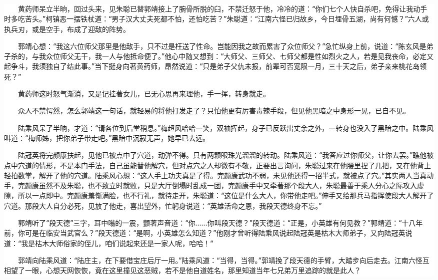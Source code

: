 　　黄药师呆立半晌，回过头来，见朱聪已替郭靖接上了腕骨所脱的臼，不禁迁怒于他，冷冷的道：“你们七个人快自杀吧，免得让我动手时多吃苦头。”柯镇恶一摆铁杖道：“男子汉大丈夫死都不怕，还怕吃苦？”朱聪道：“江南六怪已归故乡，今日埋骨五湖，尚有何憾？”六人或执兵刃，或是空手，布成了迎敌的阵势。

　　郭靖心想：“我这六位师父那里是他敌手，只不过是枉送了性命。岂能因我之故而累害了众位师父？”急忙纵身上前，说道：“陈玄风是弟子杀的，与我众位师父无干，我一人与他抵命便了。”他心中随又想到：“大师父、三师父、七师父都是性如烈火之人，若是见我丧命，必定又起争斗，我须独自了结此事。”当下挺身向著黄药师，昂然说道：“只是弟子父仇未报，前辈可否宽限一月，三十天之后，弟子亲来桃花岛领死？”

　　黄药师这时怒气渐消，又是记挂著女儿，已无心思再来理他，手一挥，转身就走。

　　众人不禁愕然，怎么郭靖这一句话，就轻易的将他打发走了？只怕他更有厉害毒辣手段，但见他黑暗之中身形一晃，已自不见。

　　陆乘风呆了半晌，才道：“请各位到后堂稍息。”梅超风哈哈一笑，双袖挥起，身子已反跃出丈余之外，一转身也没入了黑暗之中。陆乘风叫道：“梅师姊，把你弟子带走吧。”黑暗中沉寂无声，她早已去远。

　　陆冠英将完颜康扶起，见他已被点中了穴道，动弹不得。只有两颗眼珠光溜溜的转动。陆乘风道：“我答应过你师父，让你去罢。”瞧他被点中穴道的情形，不是本门手法，自己虽能替他解穴，但对点穴之人却微有不敬，正要出言询问，朱聪过来在他腰里捏了几把，又在他背上轻拍数掌，解开了他的穴道。陆乘风心想：“这人手上功夫真是了得。完颜康武功不弱，未见他还得一招半式，就被点了穴。”其实两人当真动手，完颜康虽然不及朱聪，也不致立时就败，只是大厅倒塌时乱成一团，完颜康手中又牵著那个段大人，朱聪最善于乘人分心之际攻入虚隙，所以一点即中。完颜康羞惭满脸，也不行礼，就待走开，朱聪道：“这位是什么大人，你带他走吧。”伸手又给那兵马指挥使段大人解开了穴道。那段大人自分必死，见放了他走，喜出望外，忙躬身说道：“英雄活命之恩，我段天德终身不忘。”

　　郭靖听了“段天德”三字，耳中嗡的一震，颤著声音道：“你……你叫段天德？”段天德道：“正是，小英雄有何见教？”郭靖道：“十八年前，你可是在临安当武官么？”段天德道：“是啊，小英雄怎么知道？”他刚才曾听得陆乘风说起陆冠英是枯木大师弟子，又向陆冠英说道：“我是枯木大师俗家的侄儿，咱们说起来还是一家人呢，哈哈！”

　　郭靖向陆乘风道：“陆庄主，在下要借宝庄后厅一用。”陆乘风道：“当得，当得。”郭靖挽了段天德的手臂，大踏步向后走去。江南六怪互相望了一眼，心想天网恢恢，竟在这里撞见这恶贼，若不是他自道姓名，那里知道当年七兄弟万里追踪的就是此人？